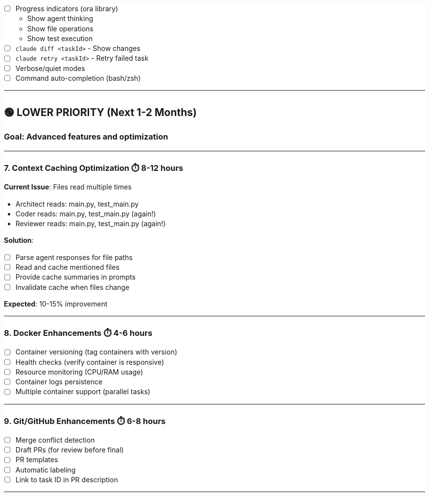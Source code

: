 - [ ] Progress indicators (ora library)
  - Show agent thinking
  - Show file operations
  - Show test execution
- [ ] `claude diff <taskId>` - Show changes
- [ ] `claude retry <taskId>` - Retry failed task
- [ ] Verbose/quiet modes
- [ ] Command auto-completion (bash/zsh)

---

## 🟢 LOWER PRIORITY (Next 1-2 Months)

### Goal: Advanced features and optimization

---

### 7. Context Caching Optimization ⏱️ 8-12 hours

**Current Issue**: Files read multiple times
- Architect reads: main.py, test_main.py
- Coder reads: main.py, test_main.py (again!)
- Reviewer reads: main.py, test_main.py (again!)

**Solution**:
- [ ] Parse agent responses for file paths
- [ ] Read and cache mentioned files
- [ ] Provide cache summaries in prompts
- [ ] Invalidate cache when files change

**Expected**: 10-15% improvement

---

### 8. Docker Enhancements ⏱️ 4-6 hours

- [ ] Container versioning (tag containers with version)
- [ ] Health checks (verify container is responsive)
- [ ] Resource monitoring (CPU/RAM usage)
- [ ] Container logs persistence
- [ ] Multiple container support (parallel tasks)

---

### 9. Git/GitHub Enhancements ⏱️ 6-8 hours

- [ ] Merge conflict detection
- [ ] Draft PRs (for review before final)
- [ ] PR templates
- [ ] Automatic labeling
- [ ] Link to task ID in PR description

---
